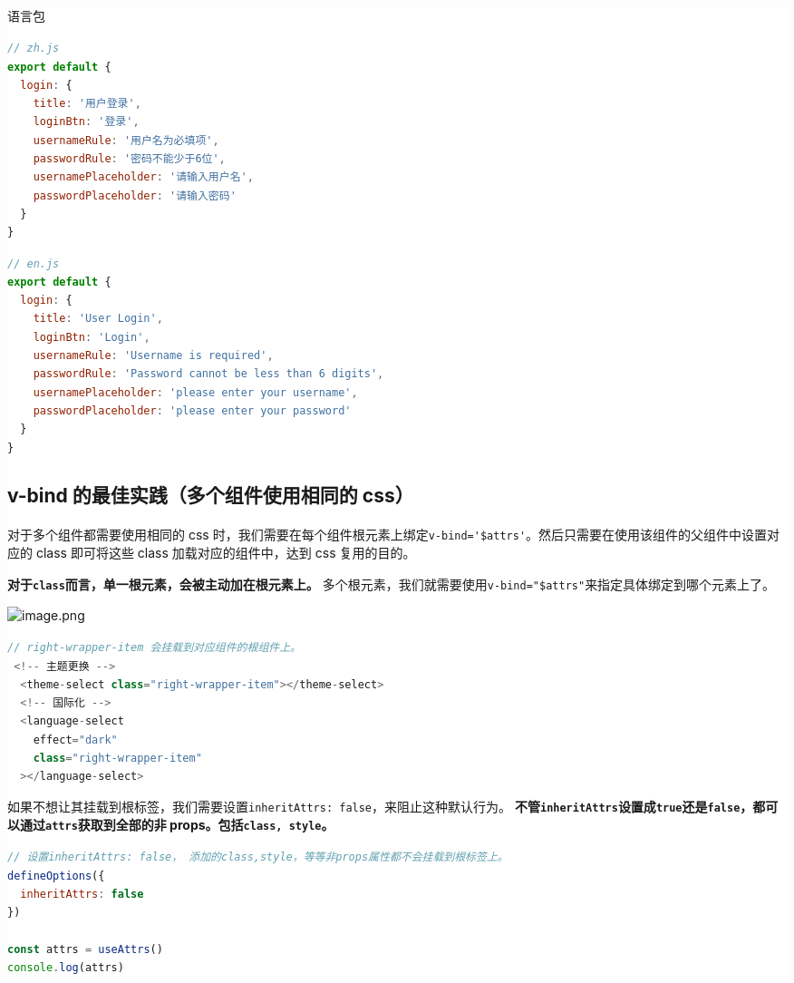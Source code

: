 语言包

```js
// zh.js
export default {
  login: {
    title: '用户登录',
    loginBtn: '登录',
    usernameRule: '用户名为必填项',
    passwordRule: '密码不能少于6位',
    usernamePlaceholder: '请输入用户名',
    passwordPlaceholder: '请输入密码'
  }
}
```

```js
// en.js
export default {
  login: {
    title: 'User Login',
    loginBtn: 'Login',
    usernameRule: 'Username is required',
    passwordRule: 'Password cannot be less than 6 digits',
    usernamePlaceholder: 'please enter your username',
    passwordPlaceholder: 'please enter your password'
  }
}
```

## v-bind 的最佳实践（多个组件使用相同的 css）

对于多个组件都需要使用相同的 css 时，我们需要在每个组件根元素上绑定`v-bind='$attrs'`。然后只需要在使用该组件的父组件中设置对应的 class 即可将这些 class 加载对应的组件中，达到 css 复用的目的。

**对于`class`而言，单一根元素，会被主动加在根元素上。** 多个根元素，我们就需要使用`v-bind="$attrs"`来指定具体绑定到哪个元素上了。

![image.png](https://p1-juejin.byteimg.com/tos-cn-i-k3u1fbpfcp/cad15ccc9b7c4fa1b5df724c92f84973~tplv-k3u1fbpfcp-watermark.image?)

```js
// right-wrapper-item 会挂载到对应组件的根组件上。
 <!-- 主题更换 -->
  <theme-select class="right-wrapper-item"></theme-select>
  <!-- 国际化 -->
  <language-select
    effect="dark"
    class="right-wrapper-item"
  ></language-select>
```

如果不想让其挂载到根标签，我们需要设置`inheritAttrs: false`，来阻止这种默认行为。 **不管`inheritAttrs`设置成`true`还是`false`，都可以通过`attrs`获取到全部的非 props。包括`class, style`。**

```js
// 设置inheritAttrs: false， 添加的class,style，等等非props属性都不会挂载到根标签上。
defineOptions({
  inheritAttrs: false
})

const attrs = useAttrs()
console.log(attrs)
```
